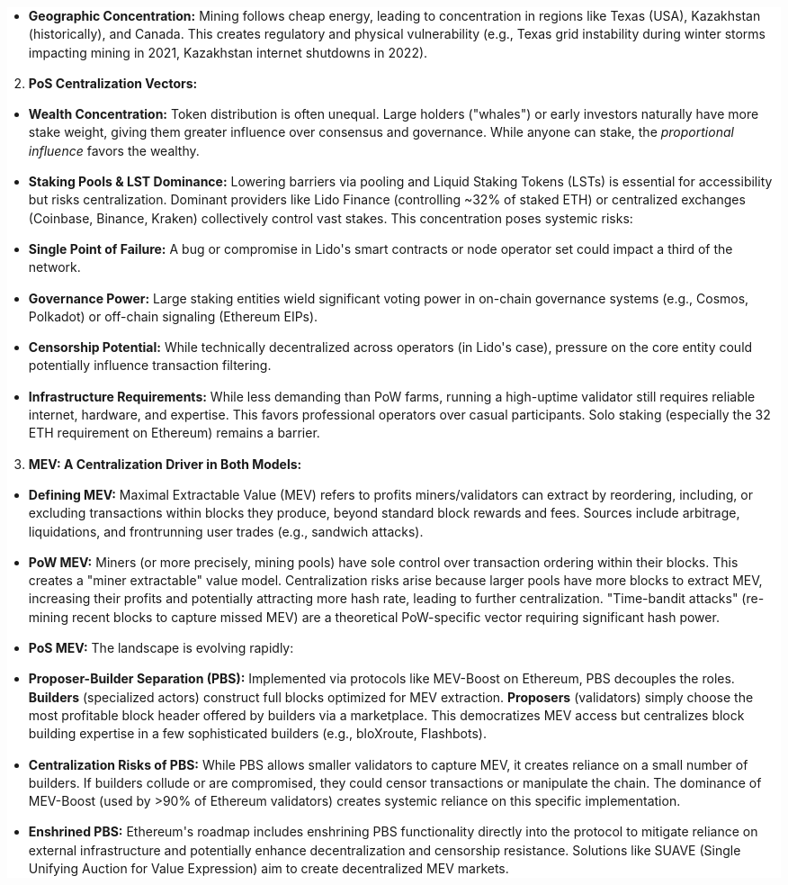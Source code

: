 *   **Geographic Concentration:** Mining follows cheap energy, leading to concentration in regions like Texas (USA), Kazakhstan (historically), and Canada. This creates regulatory and physical vulnerability (e.g., Texas grid instability during winter storms impacting mining in 2021, Kazakhstan internet shutdowns in 2022).

2.  **PoS Centralization Vectors:**

*   **Wealth Concentration:** Token distribution is often unequal. Large holders ("whales") or early investors naturally have more stake weight, giving them greater influence over consensus and governance. While anyone can stake, the *proportional influence* favors the wealthy.

*   **Staking Pools & LST Dominance:** Lowering barriers via pooling and Liquid Staking Tokens (LSTs) is essential for accessibility but risks centralization. Dominant providers like Lido Finance (controlling ~32% of staked ETH) or centralized exchanges (Coinbase, Binance, Kraken) collectively control vast stakes. This concentration poses systemic risks:

*   **Single Point of Failure:** A bug or compromise in Lido's smart contracts or node operator set could impact a third of the network.

*   **Governance Power:** Large staking entities wield significant voting power in on-chain governance systems (e.g., Cosmos, Polkadot) or off-chain signaling (Ethereum EIPs).

*   **Censorship Potential:** While technically decentralized across operators (in Lido's case), pressure on the core entity could potentially influence transaction filtering.

*   **Infrastructure Requirements:** While less demanding than PoW farms, running a high-uptime validator still requires reliable internet, hardware, and expertise. This favors professional operators over casual participants. Solo staking (especially the 32 ETH requirement on Ethereum) remains a barrier.

3.  **MEV: A Centralization Driver in Both Models:**

*   **Defining MEV:** Maximal Extractable Value (MEV) refers to profits miners/validators can extract by reordering, including, or excluding transactions within blocks they produce, beyond standard block rewards and fees. Sources include arbitrage, liquidations, and frontrunning user trades (e.g., sandwich attacks).

*   **PoW MEV:** Miners (or more precisely, mining pools) have sole control over transaction ordering within their blocks. This creates a "miner extractable" value model. Centralization risks arise because larger pools have more blocks to extract MEV, increasing their profits and potentially attracting more hash rate, leading to further centralization. "Time-bandit attacks" (re-mining recent blocks to capture missed MEV) are a theoretical PoW-specific vector requiring significant hash power.

*   **PoS MEV:** The landscape is evolving rapidly:

*   **Proposer-Builder Separation (PBS):** Implemented via protocols like MEV-Boost on Ethereum, PBS decouples the roles. **Builders** (specialized actors) construct full blocks optimized for MEV extraction. **Proposers** (validators) simply choose the most profitable block header offered by builders via a marketplace. This democratizes MEV access but centralizes block building expertise in a few sophisticated builders (e.g., bloXroute, Flashbots).

*   **Centralization Risks of PBS:** While PBS allows smaller validators to capture MEV, it creates reliance on a small number of builders. If builders collude or are compromised, they could censor transactions or manipulate the chain. The dominance of MEV-Boost (used by >90% of Ethereum validators) creates systemic reliance on this specific implementation.

*   **Enshrined PBS:** Ethereum's roadmap includes enshrining PBS functionality directly into the protocol to mitigate reliance on external infrastructure and potentially enhance decentralization and censorship resistance. Solutions like SUAVE (Single Unifying Auction for Value Expression) aim to create decentralized MEV markets.
